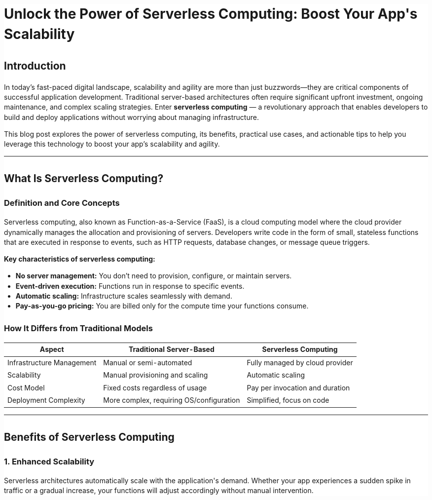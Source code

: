 # Unlock the Power of Serverless Computing: Boost Your App's Scalability

## Introduction

In today’s fast-paced digital landscape, scalability and agility are more than just buzzwords—they are critical components of successful application development. Traditional server-based architectures often require significant upfront investment, ongoing maintenance, and complex scaling strategies. Enter **serverless computing** — a revolutionary approach that enables developers to build and deploy applications without worrying about managing infrastructure.

This blog post explores the power of serverless computing, its benefits, practical use cases, and actionable tips to help you leverage this technology to boost your app’s scalability and agility.

---

## What Is Serverless Computing?

### Definition and Core Concepts

Serverless computing, also known as Function-as-a-Service (FaaS), is a cloud computing model where the cloud provider dynamically manages the allocation and provisioning of servers. Developers write code in the form of small, stateless functions that are executed in response to events, such as HTTP requests, database changes, or message queue triggers.

**Key characteristics of serverless computing:**

- **No server management:** You don’t need to provision, configure, or maintain servers.
- **Event-driven execution:** Functions run in response to specific events.
- **Automatic scaling:** Infrastructure scales seamlessly with demand.
- **Pay-as-you-go pricing:** You are billed only for the compute time your functions consume.

### How It Differs from Traditional Models

| Aspect                     | Traditional Server-Based            | Serverless Computing             |
|----------------------------|-------------------------------------|----------------------------------|
| Infrastructure Management  | Manual or semi-automated          | Fully managed by cloud provider  |
| Scalability                | Manual provisioning and scaling  | Automatic scaling                |
| Cost Model                 | Fixed costs regardless of usage | Pay per invocation and duration |
| Deployment Complexity      | More complex, requiring OS/configuration | Simplified, focus on code       |

---

## Benefits of Serverless Computing

### 1. Enhanced Scalability

Serverless architectures automatically scale with the application's demand. Whether your app experiences a sudden spike in traffic or a gradual increase, your functions will adjust accordingly without manual intervention.
